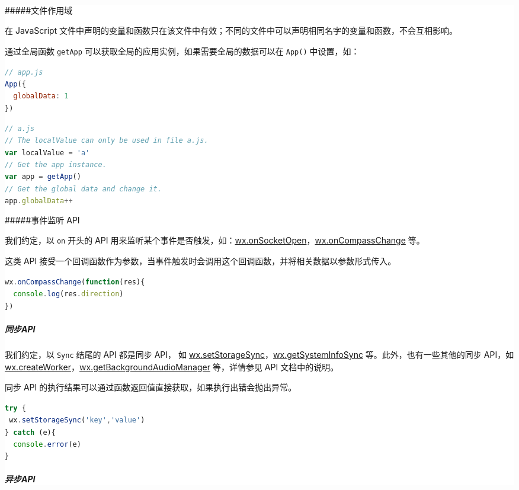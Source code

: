#####文件作用域

在 JavaScript 文件中声明的变量和函数只在该文件中有效；不同的文件中可以声明相同名字的变量和函数，不会互相影响。

通过全局函数 `getApp` 可以获取全局的应用实例，如果需要全局的数据可以在 `App()` 中设置，如：

```javascript
// app.js
App({
  globalData: 1
})
```

```javascript
// a.js
// The localValue can only be used in file a.js.
var localValue = 'a'
// Get the app instance.
var app = getApp()
// Get the global data and change it.
app.globalData++
```

#####事件监听 API

我们约定，以 `on` 开头的 API 用来监听某个事件是否触发，如：[wx.onSocketOpen](https://developers.weixin.qq.com/miniprogram/dev/api/network/websocket/wx.onSocketOpen.html)，[wx.onCompassChange](https://developers.weixin.qq.com/miniprogram/dev/api/device/compass/wx.onCompassChange.html) 等。

这类 API 接受一个回调函数作为参数，当事件触发时会调用这个回调函数，并将相关数据以参数形式传入。

```js
wx.onCompassChange(function(res){
  console.log(res.direction)
})
```

##### 同步API

我们约定，以 `Sync` 结尾的 API 都是同步 API， 如 [wx.setStorageSync](https://developers.weixin.qq.com/miniprogram/dev/api/storage/wx.setStorageSync.html)，[wx.getSystemInfoSync](https://developers.weixin.qq.com/miniprogram/dev/api/base/system/system-info/wx.getSystemInfoSync.html) 等。此外，也有一些其他的同步 API，如 [wx.createWorker](https://developers.weixin.qq.com/miniprogram/dev/api/worker/wx.createWorker.html)，[wx.getBackgroundAudioManager](https://developers.weixin.qq.com/miniprogram/dev/api/media/background-audio/wx.getBackgroundAudioManager.html) 等，详情参见 API 文档中的说明。

同步 API 的执行结果可以通过函数返回值直接获取，如果执行出错会抛出异常。

```js
try {
 wx.setStorageSync('key','value')
} catch (e){
  console.error(e)
}
```

##### 异步API
